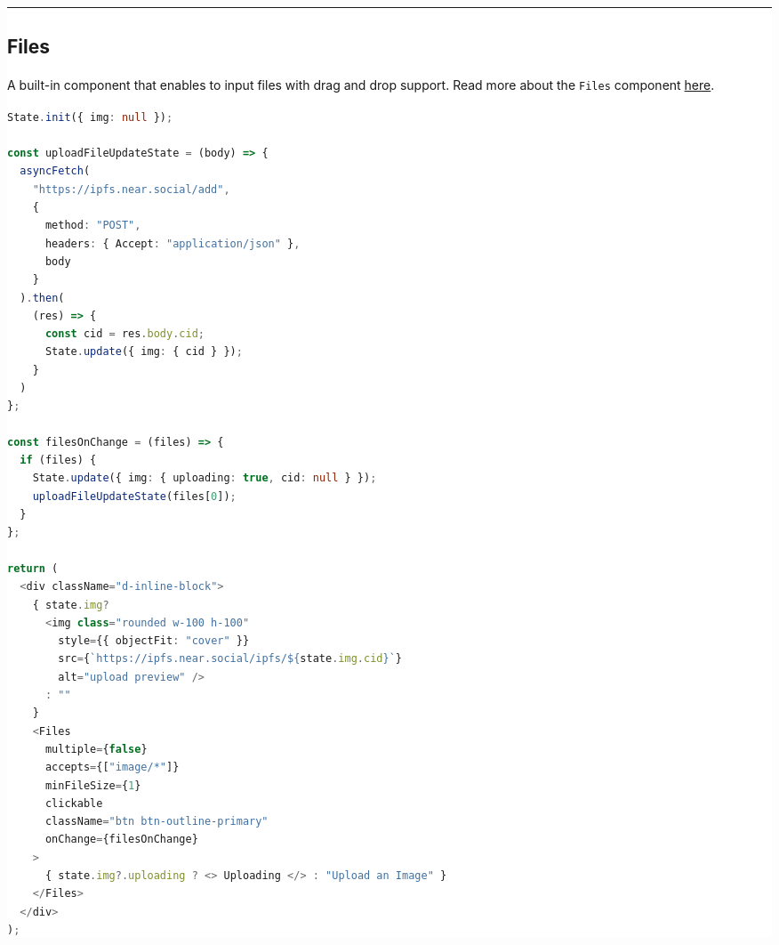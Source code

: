 </WidgetEditor>

---

## Files

A built-in component that enables to input files with drag and drop support. Read more about the `Files` component [here](https://www.npmjs.com/package/react-files).

<WidgetEditor id='3' height="220px">

```ts
State.init({ img: null });

const uploadFileUpdateState = (body) => {
  asyncFetch(
    "https://ipfs.near.social/add",
    {
      method: "POST",
      headers: { Accept: "application/json" },
      body
    }
  ).then(
    (res) => {
      const cid = res.body.cid;
      State.update({ img: { cid } });
    }
  )
};

const filesOnChange = (files) => {
  if (files) {
    State.update({ img: { uploading: true, cid: null } });
    uploadFileUpdateState(files[0]);
  }
};

return (
  <div className="d-inline-block">
    { state.img?
      <img class="rounded w-100 h-100"
        style={{ objectFit: "cover" }}
        src={`https://ipfs.near.social/ipfs/${state.img.cid}`}
        alt="upload preview" />
      : ""
    }
    <Files
      multiple={false}
      accepts={["image/*"]}
      minFileSize={1}
      clickable
      className="btn btn-outline-primary"
      onChange={filesOnChange}
    >
      { state.img?.uploading ? <> Uploading </> : "Upload an Image" }
    </Files>
  </div>
);
```
